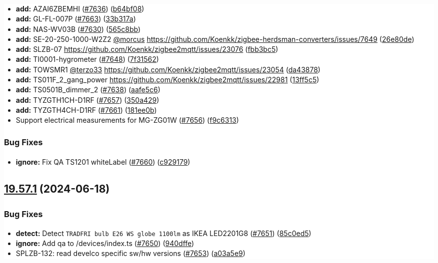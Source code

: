 * **add:** AZAI6ZBEMHI ([#7636](https://github.com/Koenkk/zigbee-herdsman-converters/issues/7636)) ([b64bf08](https://github.com/Koenkk/zigbee-herdsman-converters/commit/b64bf0849ccd627f53207cc74e523d311497bd92))
* **add:** GL-FL-007P ([#7663](https://github.com/Koenkk/zigbee-herdsman-converters/issues/7663)) ([33b317a](https://github.com/Koenkk/zigbee-herdsman-converters/commit/33b317a7cb82c327590a84c2aebe0dc479bb6adc))
* **add:** NAS-WV03B ([#7630](https://github.com/Koenkk/zigbee-herdsman-converters/issues/7630)) ([565c8bb](https://github.com/Koenkk/zigbee-herdsman-converters/commit/565c8bbc30940ad393ab0cd7d2c2d8e1cbe7346f))
* **add:** SE-20-250-1000-W2Z2 [@morcus](https://github.com/morcus) https://github.com/Koenkk/zigbee-herdsman-converters/issues/7649 ([26e80de](https://github.com/Koenkk/zigbee-herdsman-converters/commit/26e80de5be93434032d99918ce2df32529dd6c21))
* **add:** SLZB-07 https://github.com/Koenkk/zigbee2mqtt/issues/23076 ([fbb3bc5](https://github.com/Koenkk/zigbee-herdsman-converters/commit/fbb3bc52db68dad1b6679f5d1f197ef88caf46bc))
* **add:** TI0001-hygrometer ([#7648](https://github.com/Koenkk/zigbee-herdsman-converters/issues/7648)) ([7f31562](https://github.com/Koenkk/zigbee-herdsman-converters/commit/7f31562b976aa72205d9fab357a4c8d011a0e042))
* **add:** TOWSMR1 [@terzo33](https://github.com/terzo33) https://github.com/Koenkk/zigbee2mqtt/issues/23054 ([da43878](https://github.com/Koenkk/zigbee-herdsman-converters/commit/da43878ebe33e89c44868d36d7074657f2037db5))
* **add:** TS011F_2_gang_power https://github.com/Koenkk/zigbee2mqtt/issues/22981 ([13ff5c5](https://github.com/Koenkk/zigbee-herdsman-converters/commit/13ff5c5bc1324a0150d837c768f8cf81f099ab3f))
* **add:** TS0501B_dimmer_2 ([#7638](https://github.com/Koenkk/zigbee-herdsman-converters/issues/7638)) ([aafe5c6](https://github.com/Koenkk/zigbee-herdsman-converters/commit/aafe5c6437f612419b5ac7524227c0330a04f188))
* **add:** TYZGTH1CH-D1RF ([#7657](https://github.com/Koenkk/zigbee-herdsman-converters/issues/7657)) ([350a429](https://github.com/Koenkk/zigbee-herdsman-converters/commit/350a4291697623093090a97d16169d0b7280d2c5))
* **add:** TYZGTH4CH-D1RF ([#7661](https://github.com/Koenkk/zigbee-herdsman-converters/issues/7661)) ([181ee0b](https://github.com/Koenkk/zigbee-herdsman-converters/commit/181ee0bc7021423b24a500dd0e62611b8d80c90f))
* Support electrical measurements for MG-ZG01W ([#7656](https://github.com/Koenkk/zigbee-herdsman-converters/issues/7656)) ([f9c6313](https://github.com/Koenkk/zigbee-herdsman-converters/commit/f9c6313e517b4d805a75940cb608f98a57338a42))


### Bug Fixes

* **ignore:** Fix QA TS1201 whiteLabel ([#7660](https://github.com/Koenkk/zigbee-herdsman-converters/issues/7660)) ([c929179](https://github.com/Koenkk/zigbee-herdsman-converters/commit/c9291796dcc6b1704bc600795dd5e0a3f10fa3b3))

## [19.57.1](https://github.com/Koenkk/zigbee-herdsman-converters/compare/v19.57.0...v19.57.1) (2024-06-18)


### Bug Fixes

* **detect:** Detect `TRADFRI bulb E26 WS globe 1100lm` as IKEA LED2201G8 ([#7651](https://github.com/Koenkk/zigbee-herdsman-converters/issues/7651)) ([85c0ed5](https://github.com/Koenkk/zigbee-herdsman-converters/commit/85c0ed5285f898960a8bcdf45c76323f0061320b))
* **ignore:** Add qa to /devices/index.ts ([#7650](https://github.com/Koenkk/zigbee-herdsman-converters/issues/7650)) ([940dffe](https://github.com/Koenkk/zigbee-herdsman-converters/commit/940dffe7739b2cb10f4e024dc8401b39c8307488))
* SPLZB-132: read develco specific sw/hw versions ([#7653](https://github.com/Koenkk/zigbee-herdsman-converters/issues/7653)) ([a03a5e9](https://github.com/Koenkk/zigbee-herdsman-converters/commit/a03a5e99684b1bf164a4b7f71cadd7b8979951e8))
